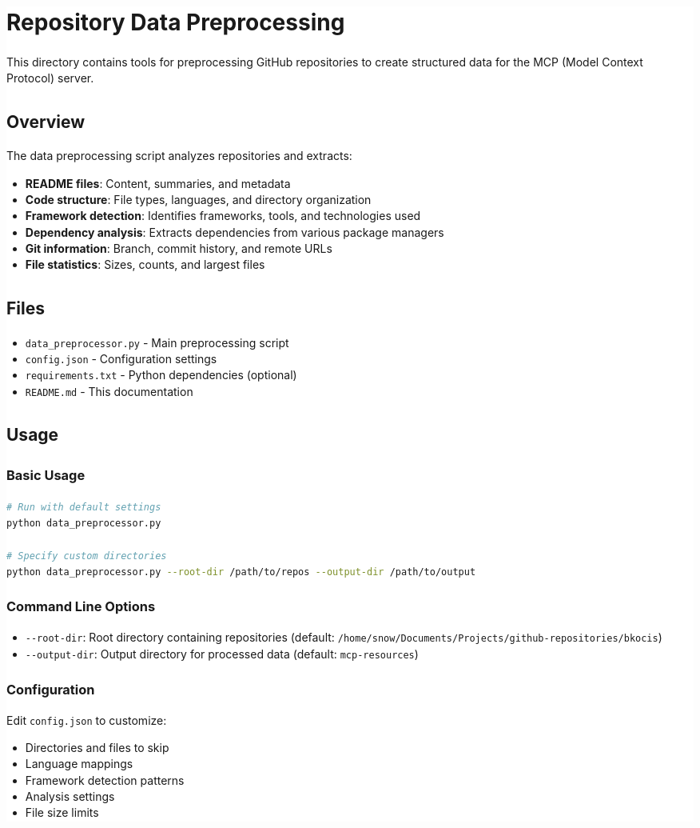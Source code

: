 # Repository Data Preprocessing

This directory contains tools for preprocessing GitHub repositories to create structured data for the MCP (Model Context Protocol) server.

## Overview

The data preprocessing script analyzes repositories and extracts:

- **README files**: Content, summaries, and metadata
- **Code structure**: File types, languages, and directory organization
- **Framework detection**: Identifies frameworks, tools, and technologies used
- **Dependency analysis**: Extracts dependencies from various package managers
- **Git information**: Branch, commit history, and remote URLs
- **File statistics**: Sizes, counts, and largest files

## Files

- `data_preprocessor.py` - Main preprocessing script
- `config.json` - Configuration settings
- `requirements.txt` - Python dependencies (optional)
- `README.md` - This documentation

## Usage

### Basic Usage

```bash
# Run with default settings
python data_preprocessor.py

# Specify custom directories
python data_preprocessor.py --root-dir /path/to/repos --output-dir /path/to/output
```

### Command Line Options

- `--root-dir`: Root directory containing repositories (default: `/home/snow/Documents/Projects/github-repositories/bkocis`)
- `--output-dir`: Output directory for processed data (default: `mcp-resources`)

### Configuration

Edit `config.json` to customize:

- Directories and files to skip
- Language mappings
- Framework detection patterns
- Analysis settings
- File size limits
